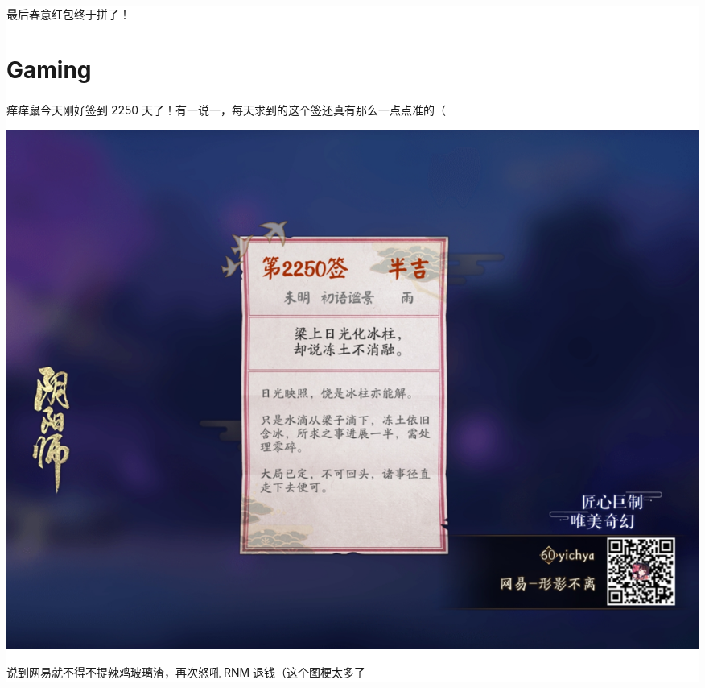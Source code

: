 最后春意红包终于拼了！

# Gaming

痒痒鼠今天刚好签到 2250 天了！有一说一，每天求到的这个签还真有那么一点点准的（

![](../assets/images/about-my-2022/yys2250.jpg)

说到网易就不得不提辣鸡玻璃渣，再次怒吼 RNM 退钱（这个图梗太多了
